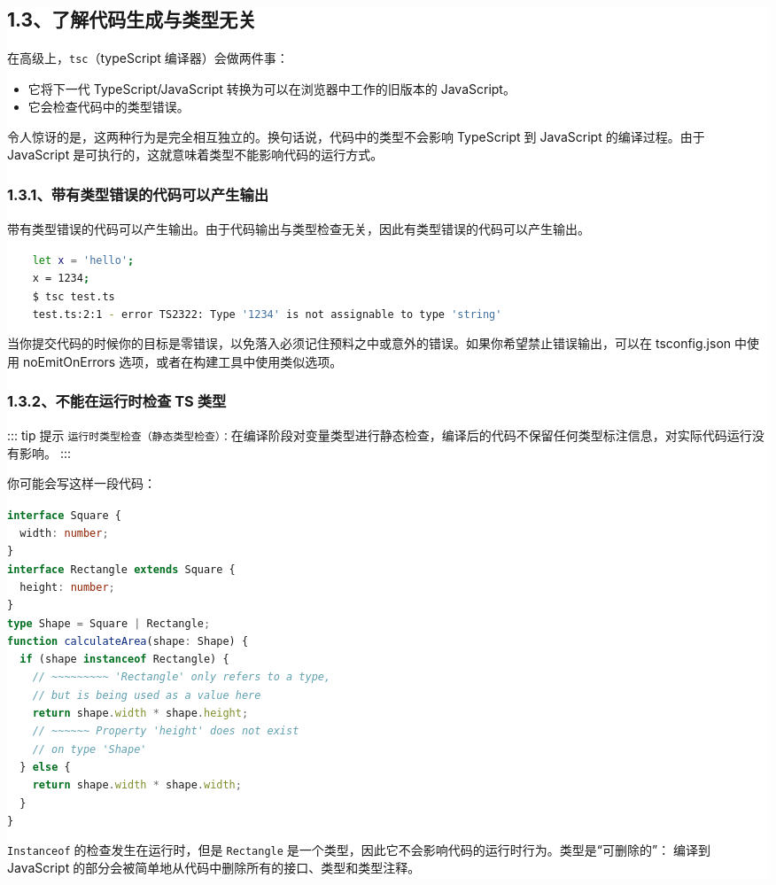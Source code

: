 ## 1.3、了解代码生成与类型无关

在高级上，`tsc`（typeScript 编译器）会做两件事：

- 它将下一代 TypeScript/JavaScript 转换为可以在浏览器中工作的旧版本的 JavaScript。
- 它会检查代码中的类型错误。

令人惊讶的是，这两种行为是完全相互独立的。换句话说，代码中的类型不会影响 TypeScript 到 JavaScript 的编译过程。由于 JavaScript 是可执行的，这就意味着类型不能影响代码的运行方式。

### 1.3.1、带有类型错误的代码可以产生输出

带有类型错误的代码可以产生输出。由于代码输出与类型检查无关，因此有类型错误的代码可以产生输出。

```sh
    let x = 'hello';
    x = 1234;
    $ tsc test.ts
    test.ts:2:1 - error TS2322: Type '1234' is not assignable to type 'string'

```

当你提交代码的时候你的目标是零错误，以免落入必须记住预料之中或意外的错误。如果你希望禁止错误输出，可以在 tsconfig.json 中使用 noEmitOnErrors 选项，或者在构建工具中使用类似选项。

### 1.3.2、不能在运行时检查 TS 类型

::: tip 提示
`运行时类型检查（静态类型检查）：`在编译阶段对变量类型进行静态检查，编译后的代码不保留任何类型标注信息，对实际代码运行没有影响。
:::

你可能会写这样一段代码：

```ts
interface Square {
  width: number;
}
interface Rectangle extends Square {
  height: number;
}
type Shape = Square | Rectangle;
function calculateArea(shape: Shape) {
  if (shape instanceof Rectangle) {
    // ~~~~~~~~~ 'Rectangle' only refers to a type,
    // but is being used as a value here
    return shape.width * shape.height;
    // ~~~~~~ Property 'height' does not exist
    // on type 'Shape'
  } else {
    return shape.width * shape.width;
  }
}
```

`Instanceof` 的检查发生在运行时，但是 `Rectangle` 是一个类型，因此它不会影响代码的运行时行为。类型是“可删除的”： 编译到 JavaScript 的部分会被简单地从代码中删除所有的接口、类型和类型注释。
